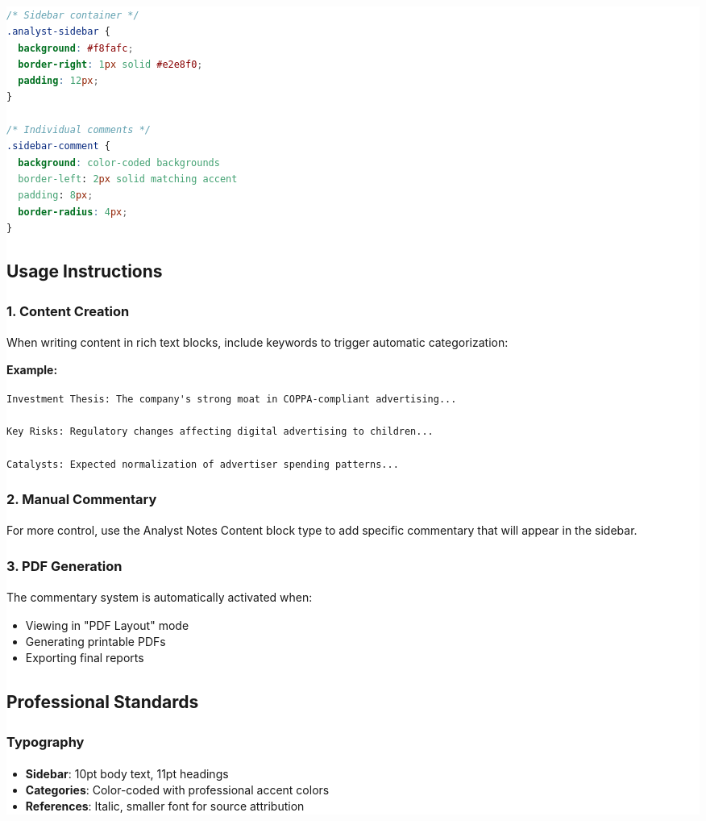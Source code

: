 ```css
/* Sidebar container */
.analyst-sidebar {
  background: #f8fafc;
  border-right: 1px solid #e2e8f0;
  padding: 12px;
}

/* Individual comments */
.sidebar-comment {
  background: color-coded backgrounds
  border-left: 2px solid matching accent
  padding: 8px;
  border-radius: 4px;
}
```

## Usage Instructions

### 1. **Content Creation**

When writing content in rich text blocks, include keywords to trigger automatic categorization:

**Example:**

```
Investment Thesis: The company's strong moat in COPPA-compliant advertising...

Key Risks: Regulatory changes affecting digital advertising to children...

Catalysts: Expected normalization of advertiser spending patterns...
```

### 2. **Manual Commentary**

For more control, use the Analyst Notes Content block type to add specific commentary that will appear in the sidebar.

### 3. **PDF Generation**

The commentary system is automatically activated when:

- Viewing in "PDF Layout" mode
- Generating printable PDFs
- Exporting final reports

## Professional Standards

### Typography

- **Sidebar**: 10pt body text, 11pt headings
- **Categories**: Color-coded with professional accent colors
- **References**: Italic, smaller font for source attribution
